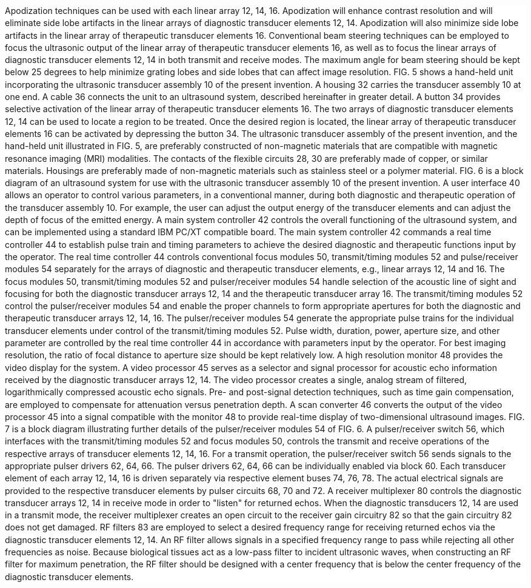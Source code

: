 Apodization techniques can be used with each linear array 12, 14, 16. Apodization will enhance contrast resolution and will eliminate side lobe artifacts in the linear arrays of diagnostic transducer elements 12, 14. Apodization will also minimize side lobe artifacts in the linear array of therapeutic transducer elements 16. Conventional beam steering techniques can be employed to focus the ultrasonic output of the linear array of therapeutic transducer elements 16, as well as to focus the linear arrays of diagnostic transducer elements 12, 14 in both transmit and receive modes. The maximum angle for beam steering should be kept below 25 degrees to help minimize grating lobes and side lobes that can affect image resolution.
FIG. 5 shows a hand-held unit incorporating the ultrasonic transducer assembly 10 of the present invention. A housing 32 carries the transducer assembly 10 at one end. A cable 36 connects the unit to an ultrasound system, described hereinafter in greater detail. A button 34 provides selective activation of the linear array of therapeutic transducer elements 16. The two arrays of diagnostic transducer elements 12, 14 can be used to locate a region to be treated. Once the desired region is located, the linear array of therapeutic transducer elements 16 can be activated by depressing the button 34.
The ultrasonic transducer assembly of the present invention, and the hand-held unit illustrated in FIG. 5, are preferably constructed of non-magnetic materials that are compatible with magnetic resonance imaging (MRI) modalities. The contacts of the flexible circuits 28, 30 are preferably made of copper, or similar materials. Housings are preferably made of non-magnetic materials such as stainless steel or a polymer material.
FIG. 6 is a block diagram of an ultrasound system for use with the ultrasonic transducer assembly 10 of the present invention. A user interface 40 allows an operator to control various parameters, in a conventional manner, during both diagnostic and therapeutic operation of the transducer assembly 10. For example, the user can adjust the output energy of the transducer elements and can adjust the depth of focus of the emitted energy. A main system controller 42 controls the overall functioning of the ultrasound system, and can be implemented using a standard IBM PC/XT compatible board.
The main system controller 42 commands a real time controller 44 to establish pulse train and timing parameters to achieve the desired diagnostic and therapeutic functions input by the operator. The real time controller 44 controls conventional focus modules 50, transmit/timing modules 52 and pulse/receiver modules 54 separately for the arrays of diagnostic and therapeutic transducer elements, e.g., linear arrays 12, 14 and 16. The focus modules 50, transmit/timing modules 52 and pulser/receiver modules 54 handle selection of the acoustic line of sight and focusing for both the diagnostic transducer arrays 12, 14 and the therapeutic transducer array 16. The transmit/timing modules 52 control the pulser/receiver modules 54 and enable the proper channels to form appropriate apertures for both the diagnostic and therapeutic transducer arrays 12, 14, 16. The pulser/receiver modules 54 generate the appropriate pulse trains for the individual transducer elements under control of the transmit/timing modules 52. Pulse width, duration, power, aperture size, and other parameter are controlled by the real time controller 44 in accordance with parameters input by the operator. For best imaging resolution, the ratio of focal distance to aperture size should be kept relatively low.
A high resolution monitor 48 provides the video display for the system. A video processor 45 serves as a selector and signal processor for acoustic echo information received by the diagnostic transducer arrays 12, 14. The video processor creates a single, analog stream of filtered, logarithmically compressed acoustic echo signals. Pre- and post-signal detection techniques, such as time gain compensation, are employed to compensate for attenuation versus penetration depth. A scan converter 46 converts the output of the video processor 45 into a signal compatible with the monitor 48 to provide real-time display of two-dimensional ultrasound images.
FIG. 7 is a block diagram illustrating further details of the pulser/receiver modules 54 of FIG. 6. A pulser/receiver switch 56, which interfaces with the transmit/timing modules 52 and focus modules 50, controls the transmit and receive operations of the respective arrays of transducer elements 12, 14, 16. For a transmit operation, the pulser/receiver switch 56 sends signals to the appropriate pulser drivers 62, 64, 66. The pulser drivers 62, 64, 66 can be individually enabled via block 60. Each transducer element of each array 12, 14, 16 is driven separately via respective element buses 74, 76, 78. The actual electrical signals are provided to the respective transducer elements by pulser circuits 68, 70 and 72. A receiver multiplexer 80 controls the diagnostic transducer arrays 12, 14 in receive mode in order to "listen" for returned echos. When the diagnostic transducers 12, 14 are used in a transmit mode, the receiver multiplexer creates an open circuit to the receiver gain circuitry 82 so that the gain circuitry 82 does not get damaged.
RF filters 83 are employed to select a desired frequency range for receiving returned echos via the diagnostic transducer elements 12, 14. An RF filter allows signals in a specified frequency range to pass while rejecting all other frequencies as noise. Because biological tissues act as a low-pass filter to incident ultrasonic waves, when constructing an RF filter for maximum penetration, the RF filter should be designed with a center frequency that is below the center frequency of the diagnostic transducer elements.